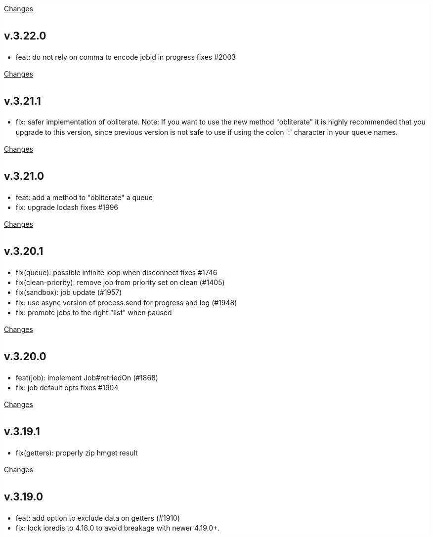 [Changes](https://github.com/OptimalBits/bull/compare/v3.22.0...v3.22.1)

## v.3.22.0

- feat: do not rely on comma to encode jobid in progress fixes #2003

[Changes](https://github.com/OptimalBits/bull/compare/v3.21.1...v3.22.0)


## v.3.21.1

- fix: safer implementation of obliterate.
Note: If you want to use the new method "obliterate" it is highly recommended
that you upgrade to this version, since previous version is not safe to use
if using the colon ':' character in your queue names.


[Changes](https://github.com/OptimalBits/bull/compare/v3.21.0...v3.21.1)

## v.3.21.0

- feat: add a method to "obliterate" a queue
- fix: upgrade lodash fixes #1996

[Changes](https://github.com/OptimalBits/bull/compare/v3.20.1...v3.21.0)

## v.3.20.1

- fix(queue): possible infinite loop when disconnect fixes #1746
- fix(clean-priority): remove job from priority set on clean (#1405)
- fix(sandbox): job update (#1957)
- fix: use async version of process.send for progress and log (#1948)
- fix: promote jobs to the right "list" when paused

[Changes](https://github.com/OptimalBits/bull/compare/v3.20.0...v3.20.1)

## v.3.20.0

- feat(job): implement Job#retriedOn (#1868)
- fix: job default opts fixes #1904

[Changes](https://github.com/OptimalBits/bull/compare/v3.19.1...v3.20.0)

## v.3.19.1

- fix(getters): properly zip hmget result

[Changes](https://github.com/OptimalBits/bull/compare/v3.19.0...v3.19.1)

## v.3.19.0

- feat: add option to exclude data on getters (#1910)
- fix: lock ioredis to 4.18.0 to avoid breakage with newer 4.19.0+.
